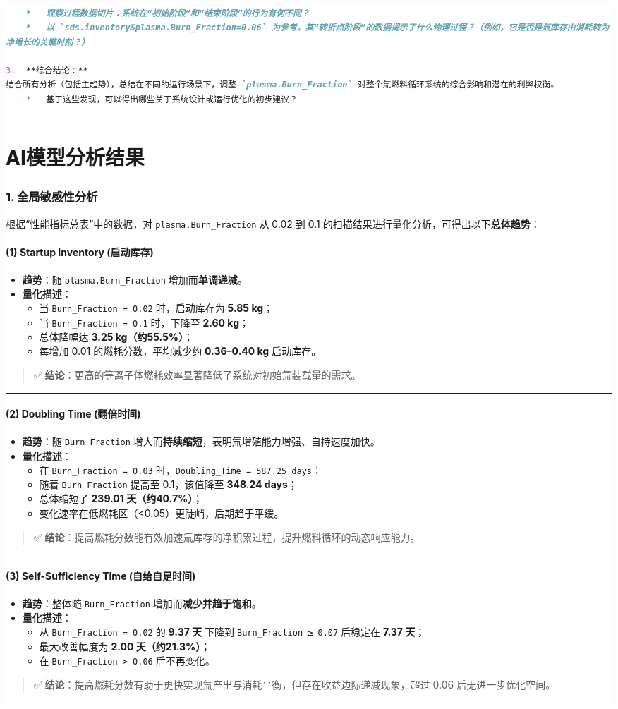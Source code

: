 ```markdown
    *   观察过程数据切片：系统在“初始阶段”和“结束阶段”的行为有何不同？
    *   以 `sds.inventory&plasma.Burn_Fraction=0.06` 为参考，其“转折点阶段”的数据揭示了什么物理过程？（例如，它是否是氚库存由消耗转为净增长的关键时刻？）

3.  **综合结论：**
结合所有分析（包括主趋势），总结在不同的运行场景下，调整 `plasma.Burn_Fraction` 对整个氚燃料循环系统的综合影响和潜在的利弊权衡。
    *   基于这些发现，可以得出哪些关于系统设计或运行优化的初步建议？
```



---

# AI模型分析结果

### **1. 全局敏感性分析**

根据“性能指标总表”中的数据，对 `plasma.Burn_Fraction` 从 0.02 到 0.1 的扫描结果进行量化分析，可得出以下**总体趋势**：

#### **(1) Startup Inventory (启动库存)**  
- **趋势**：随 `plasma.Burn_Fraction` 增加而**单调递减**。
- **量化描述**：
  - 当 `Burn_Fraction = 0.02` 时，启动库存为 **5.85 kg**；
  - 当 `Burn_Fraction = 0.1` 时，下降至 **2.60 kg**；
  - 总体降幅达 **3.25 kg（约55.5%）**；
  - 每增加 0.01 的燃耗分数，平均减少约 **0.36–0.40 kg** 启动库存。

> ✅ **结论**：更高的等离子体燃耗效率显著降低了系统对初始氚装载量的需求。

---

#### **(2) Doubling Time (翻倍时间)**  
- **趋势**：随 `Burn_Fraction` 增大而**持续缩短**，表明氚增殖能力增强、自持速度加快。
- **量化描述**：
  - 在 `Burn_Fraction = 0.03` 时，`Doubling_Time = 587.25 days`；
  - 随着 `Burn_Fraction` 提高至 0.1，该值降至 **348.24 days**；
  - 总体缩短了 **239.01 天（约40.7%）**；
  - 变化速率在低燃耗区（<0.05）更陡峭，后期趋于平缓。

> ✅ **结论**：提高燃耗分数能有效加速氚库存的净积累过程，提升燃料循环的动态响应能力。

---

#### **(3) Self-Sufficiency Time (自给自足时间)**  
- **趋势**：整体随 `Burn_Fraction` 增加而**减少并趋于饱和**。
- **量化描述**：
  - 从 `Burn_Fraction = 0.02` 的 **9.37 天** 下降到 `Burn_Fraction ≥ 0.07` 后稳定在 **7.37 天**；
  - 最大改善幅度为 **2.00 天（约21.3%）**；
  - 在 `Burn_Fraction > 0.06` 后不再变化。

> ✅ **结论**：提高燃耗分数有助于更快实现氚产出与消耗平衡，但存在收益边际递减现象，超过 0.06 后无进一步优化空间。

---
